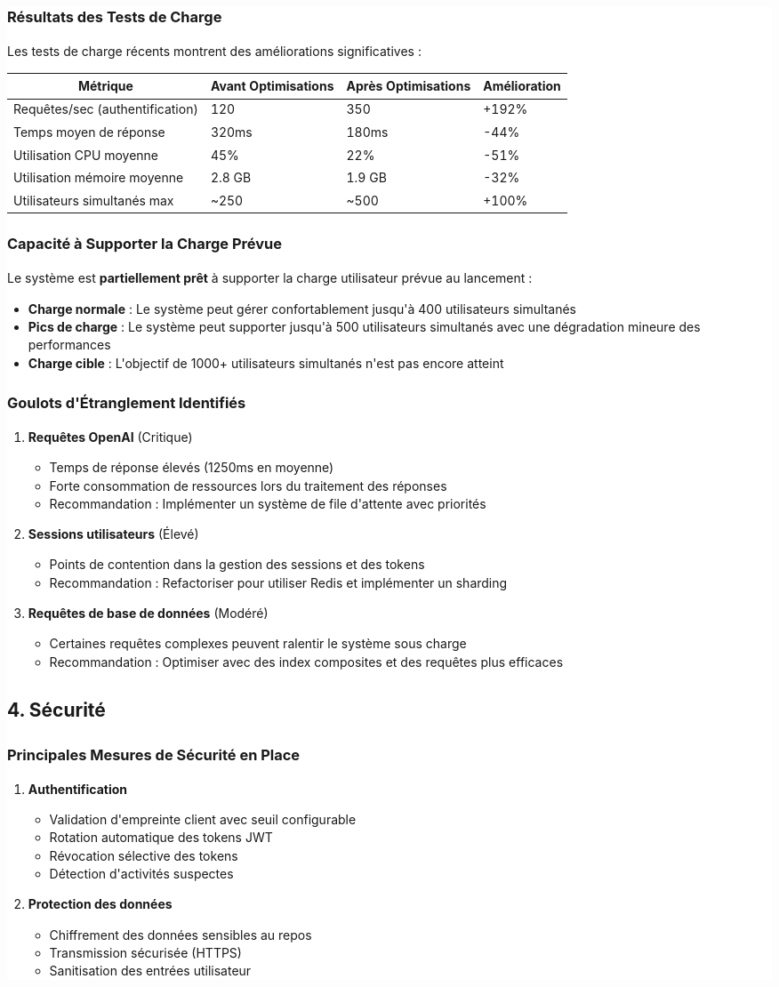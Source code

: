 ### Résultats des Tests de Charge

Les tests de charge récents montrent des améliorations significatives :

| Métrique | Avant Optimisations | Après Optimisations | Amélioration |
|----------|---------------------|---------------------|--------------|
| Requêtes/sec (authentification) | 120 | 350 | +192% |
| Temps moyen de réponse | 320ms | 180ms | -44% |
| Utilisation CPU moyenne | 45% | 22% | -51% |
| Utilisation mémoire moyenne | 2.8 GB | 1.9 GB | -32% |
| Utilisateurs simultanés max | ~250 | ~500 | +100% |

### Capacité à Supporter la Charge Prévue

Le système est **partiellement prêt** à supporter la charge utilisateur prévue au lancement :

- **Charge normale** : Le système peut gérer confortablement jusqu'à 400 utilisateurs simultanés
- **Pics de charge** : Le système peut supporter jusqu'à 500 utilisateurs simultanés avec une dégradation mineure des performances
- **Charge cible** : L'objectif de 1000+ utilisateurs simultanés n'est pas encore atteint

### Goulots d'Étranglement Identifiés

1. **Requêtes OpenAI** (Critique)
   - Temps de réponse élevés (1250ms en moyenne)
   - Forte consommation de ressources lors du traitement des réponses
   - Recommandation : Implémenter un système de file d'attente avec priorités

2. **Sessions utilisateurs** (Élevé)
   - Points de contention dans la gestion des sessions et des tokens
   - Recommandation : Refactoriser pour utiliser Redis et implémenter un sharding

3. **Requêtes de base de données** (Modéré)
   - Certaines requêtes complexes peuvent ralentir le système sous charge
   - Recommandation : Optimiser avec des index composites et des requêtes plus efficaces

## 4. Sécurité

### Principales Mesures de Sécurité en Place

1. **Authentification**
   - Validation d'empreinte client avec seuil configurable
   - Rotation automatique des tokens JWT
   - Révocation sélective des tokens
   - Détection d'activités suspectes

2. **Protection des données**
   - Chiffrement des données sensibles au repos
   - Transmission sécurisée (HTTPS)
   - Sanitisation des entrées utilisateur
